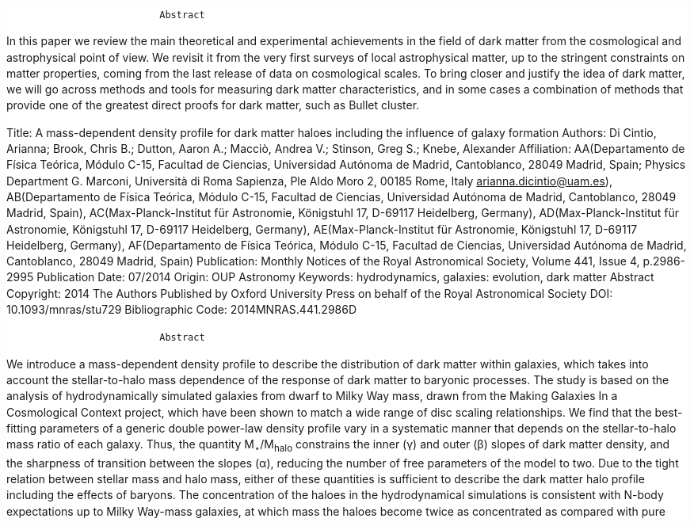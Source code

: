                                Abstract
In this paper we review the main theoretical and experimental 
achievements in the field of dark matter from the cosmological and 
astrophysical point of view. We revisit it from the very first surveys 
of local astrophysical matter, up to the stringent constraints on matter 
properties, coming from the last release of data on cosmological scales. 
To bring closer and justify the idea of dark matter, we will go across 
methods and tools for measuring dark matter characteristics, and in some 
cases a combination of methods that provide one of the greatest direct 
proofs for dark matter, such as Bullet cluster. 




Title:              A mass-dependent density profile for dark matter 
                    haloes including the influence of galaxy formation
Authors:            Di Cintio, Arianna; Brook, Chris B.;
                    Dutton, Aaron A.; Macciò, Andrea V.;
                    Stinson, Greg S.; Knebe, Alexander
Affiliation:        AA(Departamento de Física Teórica, Módulo C-15, 
                    Facultad de Ciencias, Universidad Autónoma de 
                    Madrid, Cantoblanco, 28049 Madrid, Spain; Physics 
                    Department G. Marconi, Università di Roma Sapienza, 
                    Ple Aldo Moro 2, 00185 Rome, Italy 
                    <EMAIL>arianna.dicintio@uam.es</EMAIL>), AB(Departamento de 
                    Física Teórica, Módulo C-15, Facultad de Ciencias, 
                    Universidad Autónoma de Madrid, Cantoblanco, 28049 
                    Madrid, Spain), AC(Max-Planck-Institut für 
                    Astronomie, Königstuhl 17, D-69117 Heidelberg, 
                    Germany), AD(Max-Planck-Institut für Astronomie, 
                    Königstuhl 17, D-69117 Heidelberg, Germany), 
                    AE(Max-Planck-Institut für Astronomie, Königstuhl 
                    17, D-69117 Heidelberg, Germany), AF(Departamento de 
                    Física Teórica, Módulo C-15, Facultad de Ciencias, 
                    Universidad Autónoma de Madrid, Cantoblanco, 28049 
                    Madrid, Spain)
Publication:        Monthly Notices of the Royal Astronomical Society, 
                    Volume 441, Issue 4, p.2986-2995
Publication Date:   07/2014
Origin:             OUP
Astronomy Keywords: hydrodynamics, galaxies: evolution, dark matter
Abstract Copyright: 2014 The Authors Published by Oxford University 
                    Press on behalf of the Royal Astronomical Society
DOI:                10.1093/mnras/stu729
Bibliographic Code: 2014MNRAS.441.2986D

                               Abstract
We introduce a mass-dependent density profile to describe the 
distribution of dark matter within galaxies, which takes into account 
the stellar-to-halo mass dependence of the response of dark matter to 
baryonic processes. The study is based on the analysis of 
hydrodynamically simulated galaxies from dwarf to Milky Way mass, drawn 
from the Making Galaxies In a Cosmological Context project, which have 
been shown to match a wide range of disc scaling relationships. We find 
that the best-fitting parameters of a generic double power-law density 
profile vary in a systematic manner that depends on the stellar-to-halo 
mass ratio of each galaxy. Thus, the quantity 
M<SUB>⋆</SUB>/M<SUB>halo</SUB> constrains the inner (γ) and 
outer (β) slopes of dark matter density, and the sharpness of 
transition between the slopes (α), reducing the number of free 
parameters of the model to two. Due to the tight relation between 
stellar mass and halo mass, either of these quantities is sufficient to 
describe the dark matter halo profile including the effects of baryons. 
The concentration of the haloes in the hydrodynamical simulations is 
consistent with N-body expectations up to Milky Way-mass galaxies, at 
which mass the haloes become twice as concentrated as compared with pure 